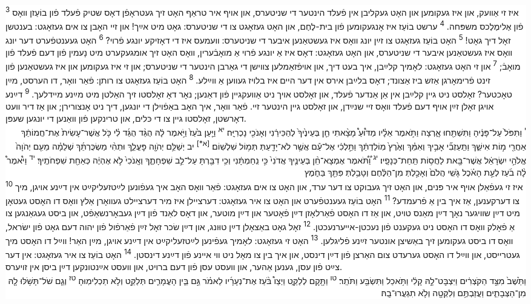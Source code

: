 <td style="vertical-align:top;" width="53%"><div class="yiddish">
<sup>3</sup> איז זי אַװעק, און איז געקומען און האָט געקליבן אין פֿעלד הינטער די שניטערס, און אױף איר טראַף האָט זיך געטראָפֿן דאָס שטיק פֿעלד פֿון בוֹעַזן װאָס פֿון אֶלימֶלֶכס משפּחה. <sup>4</sup> ערשט בוֹעַז איז אָנגעקומען פֿון בית-לֶחֶם, און האָט געזאָגט צו די שניטערס: גאָט מיט אײַך! און זײ האָבן צו אים געזאָגט: בענטשן זאָל דיך גאָט! <sup>5</sup> האָט בוֹעַז געזאָגט צו זײַן יונג װאָס איז געשטאַנען איבער די שניטערס: װעמעס איז די דאָזיקע יונגע פֿרױ? <sup>6</sup> האָט געענטפֿערט דער יונג װאָס איז געשטאַנען איבער די שניטערס, און האָט געזאָגט: דאָס איז אַ יונגע פֿרױ אַ מואָבֿערין, װאָס האָט זיך אומגעקערט מיט נָעמין פֿון דעם פֿעלד פֿון מואָבֿ; <sup>7</sup> און זי האָט געזאָגט: לאָמיך קלײַבן, איך בעט דיך, און אױפֿזאַמלען צװישן די גאַרבן הינטער די שניטערס; און זי איז געקומען און איז געשטאַנען פֿון זינט פֿרימאָרגן אַזש ביז אַצונד; דאָס בלײַבן אירס אין דער הײם איז בלױז געװען אַ װײַלע. <sup>8</sup> האָט בוֹעַז געזאָגט צו רותן: פֿאַר װאָר, דו הערסט, מײַן טאָכטער? זאָלסט ניט גײן קלײַבן אין אַן אַנדער פֿעלד, און זאָלסט אױך ניט אַװעקגײן פֿון דאַנען; נאָר דאָ זאָלסטו זיך האַלטן מיט מײַנע מײדלעך. <sup>9</sup> דײַנע אױגן זאָלן זײַן אױף דעם פֿעלד װאָס זײ שנײַדן, און זאָלסט גײן הינטער זײ. פֿאַר װאָר, איך האָב באַפֿױלן די יונגען, דיך ניט אָנצורירן; און אַז דיר װעט דאָרשטן, זאָלסטו גײן צו די כּלים, און טרינקען פֿון װאַנען די יונגען שעפּן. 
</div></td>
</tr>


<tr><td style="vertical-align:top;" width="46%">
<div class="liturgy" style="text-align: right;"><span lang="he">
<sup>י</sup> וַתִּפֹּל֙ עַל־פָּנֶ֔יהָ וַתִּשְׁתַּ֖חוּ אָ֑רְצָה וַתֹּ֣אמֶר אֵלָ֗יו מַדּ֩וּעַ֩ מָצָ֨אתִי חֵ֤ן בְּעֵינֶ֙יךָ֙ לְהַכִּירֵ֔נִי וְאָנֹכִ֖י נָכְרִיָּֽה׃ <sup>יא</sup> וַיַּ֤עַן בֹּ֙עַז֙ וַיֹּ֣אמֶר לָ֔הּ הֻגֵּ֨ד הֻגַּ֜ד לִ֗י כֹּ֤ל אֲשֶׁר־עָשִׂית֙ אֶת־חֲמוֹתֵ֔ךְ אַחֲרֵ֖י מ֣וֹת אִישֵׁ֑ךְ וַתַּֽעַזְבִ֞י אָבִ֣יךְ וְאִמֵּ֗ךְ וְאֶ֙רֶץ֙ מֽוֹלַדְתֵּ֔ךְ וַתֵּ֣לְכִ֔י אֶל־עַ֕ם אֲשֶׁ֥ר לֹא־יָדַ֖עַתְּ תְּמ֥וֹל שִׁלְשֽׁוֹם׃ <sup>[א*]</sup> יב יְשַׁלֵּ֥ם יְהֹוָ֖ה פׇּעֳלֵ֑ךְ וּתְהִ֨י מַשְׂכֻּרְתֵּ֜ךְ שְׁלֵמָ֗ה מֵעִ֤ם יְהֹוָה֙ אֱלֹהֵ֣י יִשְׂרָאֵ֔ל אֲשֶׁר־בָּ֖את לַחֲס֥וֹת תַּֽחַת־כְּנָפָֽיו׃ <sup>יג</sup> וַ֠תֹּ֠אמֶר אֶמְצָא־חֵ֨ן בְּעֵינֶ֤יךָ אֲדֹנִי֙ כִּ֣י נִֽחַמְתָּ֔נִי וְכִ֥י דִבַּ֖רְתָּ עַל־לֵ֣ב שִׁפְחָתֶ֑ךָ וְאָֽנֹכִי֙ לֹ֣א אֶהְיֶ֔ה כְּאַחַ֖ת שִׁפְחֹתֶֽיךָ׃ <sup>יד</sup> וַיֹּ֩אמֶר֩ לָ֨ה בֹ֜עַז לְעֵ֣ת הָאֹ֗כֶל גֹּ֤שִֽׁי הֲלֹם֙ וְאָכַ֣לְתְּ מִן־הַלֶּ֔חֶם וְטָבַ֥לְתְּ פִּתֵּ֖ךְ בַּחֹ֑מֶץ 
</span></div></td>

<td style="vertical-align:top;" width="53%"><div class="yiddish">
<sup>10</sup> איז זי געפֿאַלן אױף איר פּנים, און האָט זיך געבוקט צו דער ערד, און האָט צו אים געזאָגט: פֿאַר װאָס האָב איך געפֿונען לײַטזעליקײַט אין דײַנע אױגן, מיך צו דערקענען, אַז איך בין אַ פֿרעמדע? <sup>11</sup> האָט בוֹעַז געענטפֿערט און האָט צו איר געזאָגט: דערצײלן איז מיר דערצײלט געװאָרן אַלץ װאָס דו האָסט געטאָן מיט דײַן שװיגער נאָך דײַן מאַנס טױט, און אַז דו האָסט פֿאַרלאָזן דײַן פֿאָטער און דײַן מוטער, און דאָס לאַנד פֿון דײַן געבאָרנשאַפֿט, און ביסט געגאַנגען צו אַ פֿאָלק װאָס דו האָסט ניט געקענט פֿון נעכטן-אײערנעכטן. <sup>12</sup> זאָל גאָט באַצאָלן דײַן טוּונג, און דײַן שׂכר זאָל זײַן פֿאַרפֿול פֿון יהוה דעם גאָט פֿון ישׂראל, װאָס דו ביסט געקומען זיך באַשיצן אונטער זײַנע פֿליגלען. <sup>13</sup> האָט זי געזאָגט: לאָמיך געפֿינען לײַטזעליקײַט אין דײַנע אױגן, מײַן האַר! װײַל דו האָסט מיך געטרײסט, און װײַל דו האָסט גערעדט צום האַרצן פֿון דײַן דינסט, און איך בין צו מאָל ניט װי אײנע פֿון דײַנע דינסטן. <sup>14</sup> האָט בוֹעַז צו איר געזאָגט: אין דער צײַט פֿון עסן, גענען אַהער, און װעסט עסן פֿון דעם ברױט, און װעסט אײַנטונקען דײַן ביסן אין זױערס. 
</div></td>
</tr>


<tr><td style="vertical-align:top;" width="46%">
<div class="liturgy" style="text-align: right;"><span lang="he">
וַתֵּ֙שֶׁב֙ מִצַּ֣ד הַקֹּצְרִ֔ים וַיִּצְבׇּט־לָ֣הּ קָלִ֔י וַתֹּ֥אכַל וַתִּשְׂבַּ֖ע וַתֹּתַֽר׃ <sup>טו</sup> וַתָּ֖קׇם לְלַקֵּ֑ט וַיְצַו֩ בֹּ֨עַז אֶת־נְעָרָ֜יו לֵאמֹ֗ר גַּ֣ם בֵּ֧ין הָעֳמָרִ֛ים תְּלַקֵּ֖ט וְלֹ֥א תַכְלִימֽוּהָ׃ <sup>טז</sup> וְגַ֛ם שֹׁל־תָּשֹׁ֥לּוּ לָ֖הּ מִן־הַצְּבָתִ֑ים וַעֲזַבְתֶּ֥ם וְלִקְּטָ֖ה וְלֹ֥א תִגְעֲרוּ־בָֽהּ׃ 
</span></div></td>

